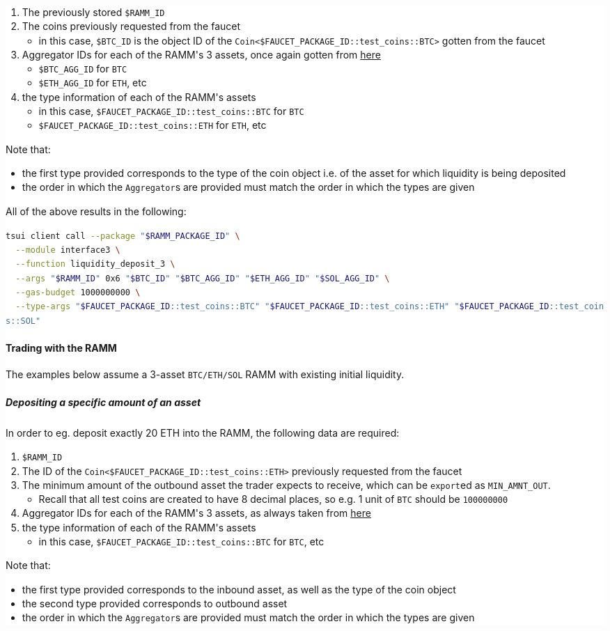 1. The previously stored `$RAMM_ID`
2. The coins previously requested from the faucet
   - in this case, `$BTC_ID` is the object ID of the `Coin<$FAUCET_PACKAGE_ID::test_coins::BTC>`
     gotten from the faucet
3. Aggregator IDs for each of the RAMM's 3 assets, once again gotten from [here](https://app.switchboard.xyz/sui/testnet)
   - `$BTC_AGG_ID` for `BTC`
   - `$ETH_AGG_ID` for `ETH`, etc
4. the type information of each of the RAMM's assets
   - in this case, `$FAUCET_PACKAGE_ID::test_coins::BTC` for `BTC`
   - `$FAUCET_PACKAGE_ID::test_coins::ETH` for `ETH`, etc

Note that:
* the first type provided corresponds to the type of the coin object i.e. of the asset for which
  liquidity is being deposited
* the order in which the `Aggregator`s are provided must match the order in which the types are
  given

All of the above results in the following:

```bash
tsui client call --package "$RAMM_PACKAGE_ID" \
  --module interface3 \
  --function liquidity_deposit_3 \
  --args "$RAMM_ID" 0x6 "$BTC_ID" "$BTC_AGG_ID" "$ETH_AGG_ID" "$SOL_AGG_ID" \
  --gas-budget 1000000000 \
  --type-args "$FAUCET_PACKAGE_ID::test_coins::BTC" "$FAUCET_PACKAGE_ID::test_coins::ETH" "$FAUCET_PACKAGE_ID::test_coins::SOL" 
```

#### Trading with the RAMM

The examples below assume a 3-asset `BTC/ETH/SOL` RAMM with existing initial liquidity.

##### Depositing a specific amount of an asset

In order to eg. deposit exactly 20 ETH into the RAMM, the following data are required:

1. `$RAMM_ID`
2. The ID of the `Coin<$FAUCET_PACKAGE_ID::test_coins::ETH>` previously requested from the faucet
3. The minimum amount of the outbound asset the trader expects to receive, which can be `export`ed
   as `MIN_AMNT_OUT`.
   - Recall that all test coins are created to have 8 decimal places, so e.g. 1 unit of `BTC` should
     be `100000000`
4. Aggregator IDs for each of the RAMM's 3 assets, as always taken from [here](https://app.switchboard.xyz/sui/testnet)
5. the type information of each of the RAMM's assets
   - in this case, `$FAUCET_PACKAGE_ID::test_coins::BTC` for `BTC`, etc

Note that:
* the first type provided corresponds to the inbound asset, as well as the type of the coin object
* the second type provided corresponds to outbound asset
* the order in which the `Aggregator`s are provided must match the order in which the types are
  given
